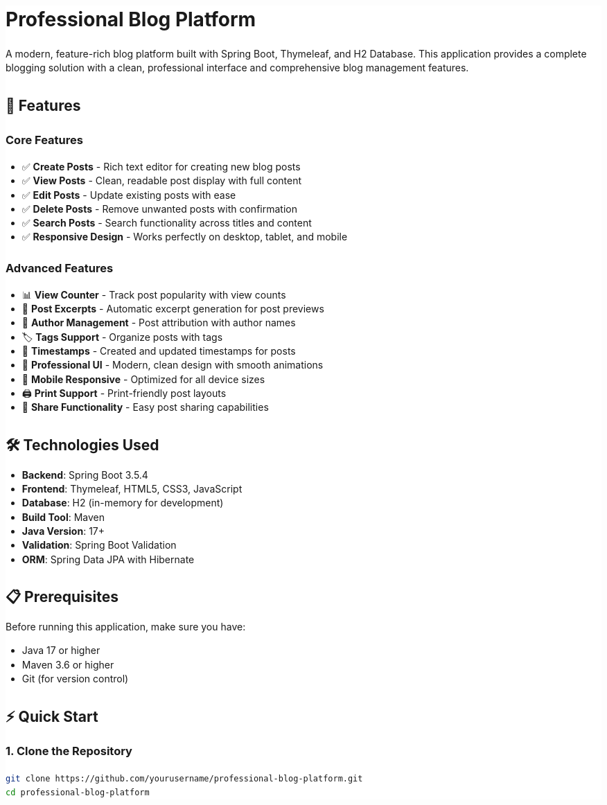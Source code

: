 # Professional Blog Platform

A modern, feature-rich blog platform built with Spring Boot, Thymeleaf, and H2 Database. This application provides a complete blogging solution with a clean, professional interface and comprehensive blog management features.

## 🚀 Features

### Core Features
- ✅ **Create Posts** - Rich text editor for creating new blog posts
- ✅ **View Posts** - Clean, readable post display with full content
- ✅ **Edit Posts** - Update existing posts with ease
- ✅ **Delete Posts** - Remove unwanted posts with confirmation
- ✅ **Search Posts** - Search functionality across titles and content
- ✅ **Responsive Design** - Works perfectly on desktop, tablet, and mobile

### Advanced Features
- 📊 **View Counter** - Track post popularity with view counts
- 📝 **Post Excerpts** - Automatic excerpt generation for post previews
- 👤 **Author Management** - Post attribution with author names
- 🏷️ **Tags Support** - Organize posts with tags
- 📅 **Timestamps** - Created and updated timestamps for posts
- 🎨 **Professional UI** - Modern, clean design with smooth animations
- 📱 **Mobile Responsive** - Optimized for all device sizes
- 🖨️ **Print Support** - Print-friendly post layouts
- 🔗 **Share Functionality** - Easy post sharing capabilities

## 🛠️ Technologies Used

- **Backend**: Spring Boot 3.5.4
- **Frontend**: Thymeleaf, HTML5, CSS3, JavaScript
- **Database**: H2 (in-memory for development)
- **Build Tool**: Maven
- **Java Version**: 17+
- **Validation**: Spring Boot Validation
- **ORM**: Spring Data JPA with Hibernate

## 📋 Prerequisites

Before running this application, make sure you have:

- Java 17 or higher
- Maven 3.6 or higher
- Git (for version control)

## ⚡ Quick Start

### 1. Clone the Repository
```bash
git clone https://github.com/yourusername/professional-blog-platform.git
cd professional-blog-platform
```
